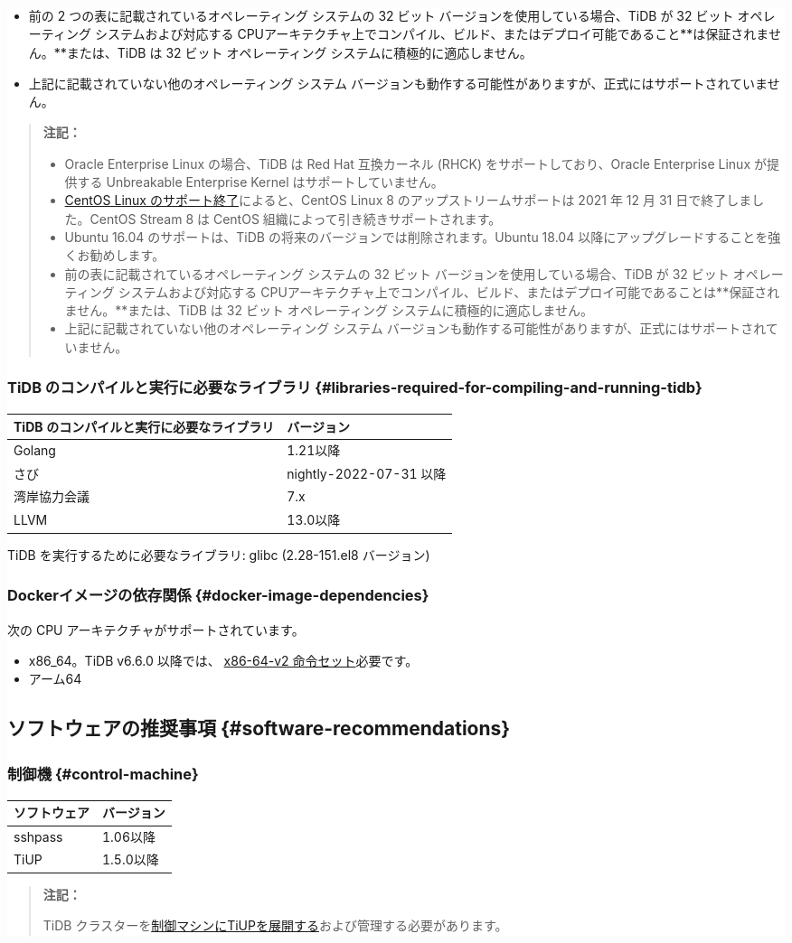 -   前の 2 つの表に記載されているオペレーティング システムの 32 ビット バージョンを使用している場合、TiDB が 32 ビット オペレーティング システムおよび対応する CPUアーキテクチャ上でコンパイル、ビルド、またはデプロイ可能であること**は保証されません。**または、TiDB は 32 ビット オペレーティング システムに積極的に適応しません。

-   上記に記載されていない他のオペレーティング システム バージョンも動作する可能性がありますが、正式にはサポートされていません。

> **注記：**
>
> -   Oracle Enterprise Linux の場合、TiDB は Red Hat 互換カーネル (RHCK) をサポートしており、Oracle Enterprise Linux が提供する Unbreakable Enterprise Kernel はサポートしていません。
> -   [CentOS Linux のサポート終了](https://www.centos.org/centos-linux-eol/)によると、CentOS Linux 8 のアップストリームサポートは 2021 年 12 月 31 日で終了しました。CentOS Stream 8 は CentOS 組織によって引き続きサポートされます。
> -   Ubuntu 16.04 のサポートは、TiDB の将来のバージョンでは削除されます。Ubuntu 18.04 以降にアップグレードすることを強くお勧めします。
> -   前の表に記載されているオペレーティング システムの 32 ビット バージョンを使用している場合、TiDB が 32 ビット オペレーティング システムおよび対応する CPUアーキテクチャ上でコンパイル、ビルド、またはデプロイ可能であることは**保証されません。**または、TiDB は 32 ビット オペレーティング システムに積極的に適応しません。
> -   上記に記載されていない他のオペレーティング システム バージョンも動作する可能性がありますが、正式にはサポートされていません。

### TiDB のコンパイルと実行に必要なライブラリ {#libraries-required-for-compiling-and-running-tidb}

| TiDB のコンパイルと実行に必要なライブラリ | バージョン                 |
| :---------------------- | :-------------------- |
| Golang                  | 1.21以降                |
| さび                      | nightly-2022-07-31 以降 |
| 湾岸協力会議                  | 7.x                   |
| LLVM                    | 13.0以降                |

TiDB を実行するために必要なライブラリ: glibc (2.28-151.el8 バージョン)

### Dockerイメージの依存関係 {#docker-image-dependencies}

次の CPU アーキテクチャがサポートされています。

-   x86_64。TiDB v6.6.0 以降では、 [x86-64-v2 命令セット](https://developers.redhat.com/blog/2021/01/05/building-red-hat-enterprise-linux-9-for-the-x86-64-v2-microarchitecture-level)必要です。
-   アーム64

## ソフトウェアの推奨事項 {#software-recommendations}

### 制御機 {#control-machine}

| ソフトウェア  | バージョン   |
| :------ | :------ |
| sshpass | 1.06以降  |
| TiUP    | 1.5.0以降 |

> **注記：**
>
> TiDB クラスターを[制御マシンにTiUPを展開する](/production-deployment-using-tiup.md#step-2-deploy-tiup-on-the-control-machine)および管理する必要があります。
